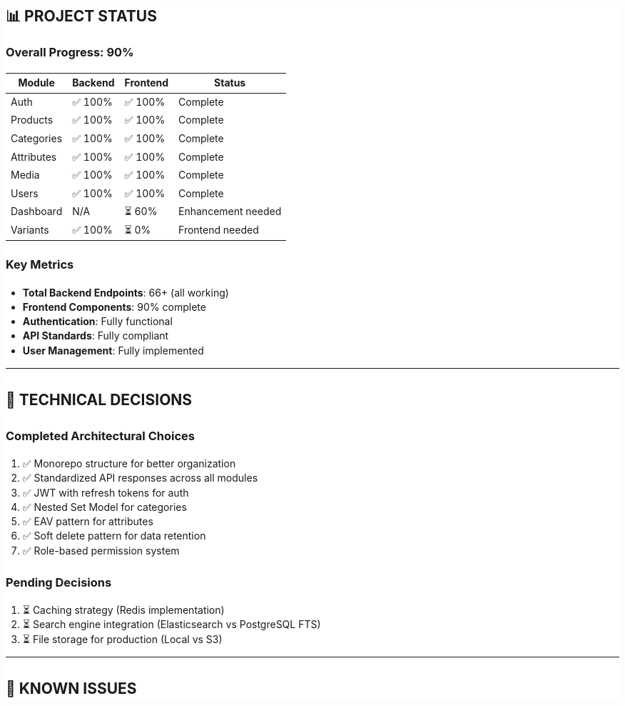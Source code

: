 ## 📊 PROJECT STATUS

### Overall Progress: 90%

| Module | Backend | Frontend | Status |
|--------|---------|----------|--------|
| Auth | ✅ 100% | ✅ 100% | Complete |
| Products | ✅ 100% | ✅ 100% | Complete |
| Categories | ✅ 100% | ✅ 100% | Complete |
| Attributes | ✅ 100% | ✅ 100% | Complete |
| Media | ✅ 100% | ✅ 100% | Complete |
| Users | ✅ 100% | ✅ 100% | Complete |
| Dashboard | N/A | ⏳ 60% | Enhancement needed |
| Variants | ✅ 100% | ⏳ 0% | Frontend needed |

### Key Metrics
- **Total Backend Endpoints**: 66+ (all working)
- **Frontend Components**: 90% complete
- **Authentication**: Fully functional
- **API Standards**: Fully compliant
- **User Management**: Fully implemented

---

## 🔧 TECHNICAL DECISIONS

### Completed Architectural Choices
1. ✅ Monorepo structure for better organization
2. ✅ Standardized API responses across all modules
3. ✅ JWT with refresh tokens for auth
4. ✅ Nested Set Model for categories
5. ✅ EAV pattern for attributes
6. ✅ Soft delete pattern for data retention
7. ✅ Role-based permission system

### Pending Decisions
1. ⏳ Caching strategy (Redis implementation)
2. ⏳ Search engine integration (Elasticsearch vs PostgreSQL FTS)
3. ⏳ File storage for production (Local vs S3)

---

## 🐛 KNOWN ISSUES
